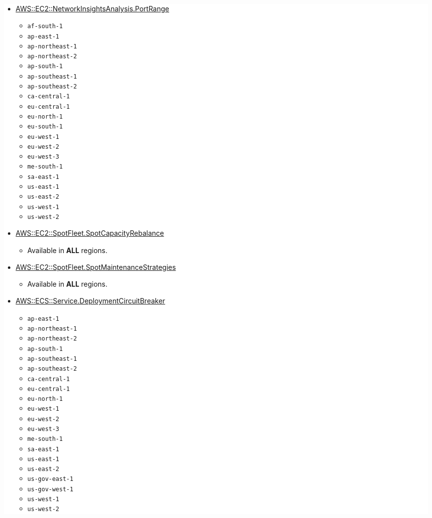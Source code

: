 - [AWS::EC2::NetworkInsightsAnalysis.PortRange](http://docs.aws.amazon.com/AWSCloudFormation/latest/UserGuide/aws-properties-ec2-networkinsightsanalysis-portrange.html)
  - `af-south-1`
  - `ap-east-1`
  - `ap-northeast-1`
  - `ap-northeast-2`
  - `ap-south-1`
  - `ap-southeast-1`
  - `ap-southeast-2`
  - `ca-central-1`
  - `eu-central-1`
  - `eu-north-1`
  - `eu-south-1`
  - `eu-west-1`
  - `eu-west-2`
  - `eu-west-3`
  - `me-south-1`
  - `sa-east-1`
  - `us-east-1`
  - `us-east-2`
  - `us-west-1`
  - `us-west-2`

- [AWS::EC2::SpotFleet.SpotCapacityRebalance](http://docs.aws.amazon.com/AWSCloudFormation/latest/UserGuide/aws-properties-ec2-spotfleet-spotcapacityrebalance.html)
  - Available in **ALL** regions.

- [AWS::EC2::SpotFleet.SpotMaintenanceStrategies](http://docs.aws.amazon.com/AWSCloudFormation/latest/UserGuide/aws-properties-ec2-spotfleet-spotmaintenancestrategies.html)
  - Available in **ALL** regions.

- [AWS::ECS::Service.DeploymentCircuitBreaker](http://docs.aws.amazon.com/AWSCloudFormation/latest/UserGuide/aws-properties-ecs-service-deploymentcircuitbreaker.html)
  - `ap-east-1`
  - `ap-northeast-1`
  - `ap-northeast-2`
  - `ap-south-1`
  - `ap-southeast-1`
  - `ap-southeast-2`
  - `ca-central-1`
  - `eu-central-1`
  - `eu-north-1`
  - `eu-west-1`
  - `eu-west-2`
  - `eu-west-3`
  - `me-south-1`
  - `sa-east-1`
  - `us-east-1`
  - `us-east-2`
  - `us-gov-east-1`
  - `us-gov-west-1`
  - `us-west-1`
  - `us-west-2`
